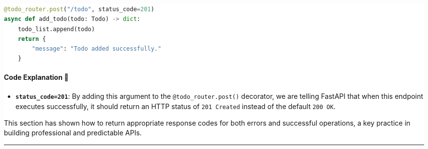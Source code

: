 ```python
@todo_router.post("/todo", status_code=201)
async def add_todo(todo: Todo) -> dict:
    todo_list.append(todo)
    return {
        "message": "Todo added successfully."
    }
```

#### Code Explanation 🧐

  * **`status_code=201`**: By adding this argument to the `@todo_router.post()` decorator, we are telling FastAPI that when this endpoint executes successfully, it should return an HTTP status of `201 Created` instead of the default `200 OK`.

This section has shown how to return appropriate response codes for both errors and successful operations, a key practice in building professional and predictable APIs.


---